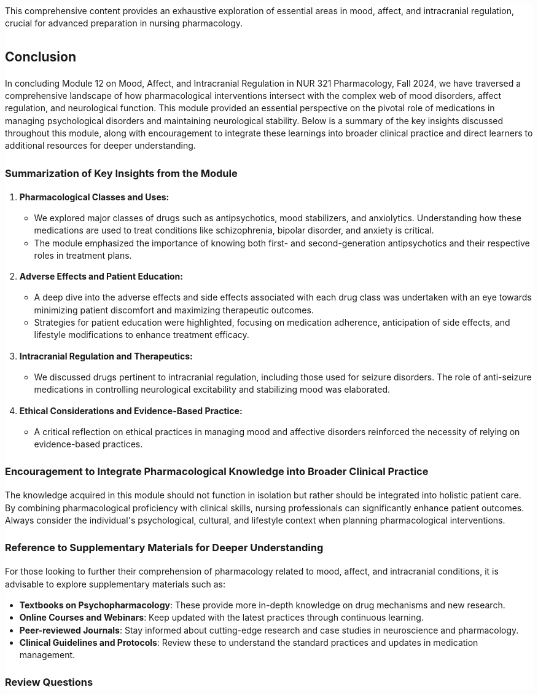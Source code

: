 
This comprehensive content provides an exhaustive exploration of essential areas in mood, affect, and intracranial regulation, crucial for advanced preparation in nursing pharmacology.

## Conclusion

In concluding Module 12 on Mood, Affect, and Intracranial Regulation in NUR 321 Pharmacology, Fall 2024, we have traversed a comprehensive landscape of how pharmacological interventions intersect with the complex web of mood disorders, affect regulation, and neurological function. This module provided an essential perspective on the pivotal role of medications in managing psychological disorders and maintaining neurological stability. Below is a summary of the key insights discussed throughout this module, along with encouragement to integrate these learnings into broader clinical practice and direct learners to additional resources for deeper understanding.

### Summarization of Key Insights from the Module

1. **Pharmacological Classes and Uses:**
   - We explored major classes of drugs such as antipsychotics, mood stabilizers, and anxiolytics. Understanding how these medications are used to treat conditions like schizophrenia, bipolar disorder, and anxiety is critical.
   - The module emphasized the importance of knowing both first- and second-generation antipsychotics and their respective roles in treatment plans.

2. **Adverse Effects and Patient Education:**
   - A deep dive into the adverse effects and side effects associated with each drug class was undertaken with an eye towards minimizing patient discomfort and maximizing therapeutic outcomes.
   - Strategies for patient education were highlighted, focusing on medication adherence, anticipation of side effects, and lifestyle modifications to enhance treatment efficacy.

3. **Intracranial Regulation and Therapeutics:**
   - We discussed drugs pertinent to intracranial regulation, including those used for seizure disorders. The role of anti-seizure medications in controlling neurological excitability and stabilizing mood was elaborated.

4. **Ethical Considerations and Evidence-Based Practice:**
   - A critical reflection on ethical practices in managing mood and affective disorders reinforced the necessity of relying on evidence-based practices.

### Encouragement to Integrate Pharmacological Knowledge into Broader Clinical Practice

The knowledge acquired in this module should not function in isolation but rather should be integrated into holistic patient care. By combining pharmacological proficiency with clinical skills, nursing professionals can significantly enhance patient outcomes. Always consider the individual's psychological, cultural, and lifestyle context when planning pharmacological interventions.

### Reference to Supplementary Materials for Deeper Understanding

For those looking to further their comprehension of pharmacology related to mood, affect, and intracranial conditions, it is advisable to explore supplementary materials such as:

- **Textbooks on Psychopharmacology**: These provide more in-depth knowledge on drug mechanisms and new research.
- **Online Courses and Webinars**: Keep updated with the latest practices through continuous learning.
- **Peer-reviewed Journals**: Stay informed about cutting-edge research and case studies in neuroscience and pharmacology.
- **Clinical Guidelines and Protocols**: Review these to understand the standard practices and updates in medication management.

### Review Questions

